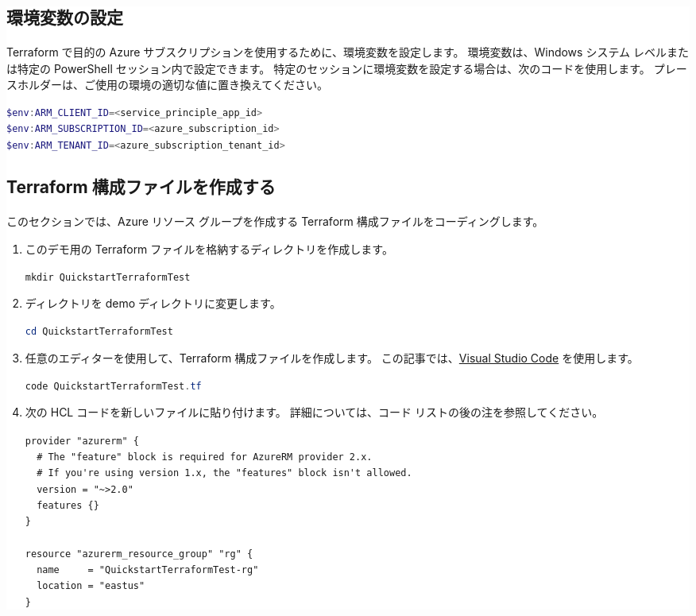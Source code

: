 ## <a name="set-environment-variables"></a>環境変数の設定

Terraform で目的の Azure サブスクリプションを使用するために、環境変数を設定します。 環境変数は、Windows システム レベルまたは特定の PowerShell セッション内で設定できます。 特定のセッションに環境変数を設定する場合は、次のコードを使用します。 プレースホルダーは、ご使用の環境の適切な値に置き換えてください。

```powershell
$env:ARM_CLIENT_ID=<service_principle_app_id>
$env:ARM_SUBSCRIPTION_ID=<azure_subscription_id>
$env:ARM_TENANT_ID=<azure_subscription_tenant_id>
```

## <a name="create-a-terraform-configuration-file"></a>Terraform 構成ファイルを作成する

このセクションでは、Azure リソース グループを作成する Terraform 構成ファイルをコーディングします。

1. このデモ用の Terraform ファイルを格納するディレクトリを作成します。

    ```powershell
    mkdir QuickstartTerraformTest
    ```

1. ディレクトリを demo ディレクトリに変更します。

    ```powershell
    cd QuickstartTerraformTest
    ```

1. 任意のエディターを使用して、Terraform 構成ファイルを作成します。 この記事では、[Visual Studio Code](https://code.visualstudio.com/Download) を使用します。

    ```powershell
    code QuickstartTerraformTest.tf
    ```

1. 次の HCL コードを新しいファイルに貼り付けます。 詳細については、コード リストの後の注を参照してください。

    ```hcl
    provider "azurerm" {
      # The "feature" block is required for AzureRM provider 2.x.
      # If you're using version 1.x, the "features" block isn't allowed.
      version = "~>2.0"
      features {}
    }

    resource "azurerm_resource_group" "rg" {
      name     = "QuickstartTerraformTest-rg"
      location = "eastus"
    }
    ```
